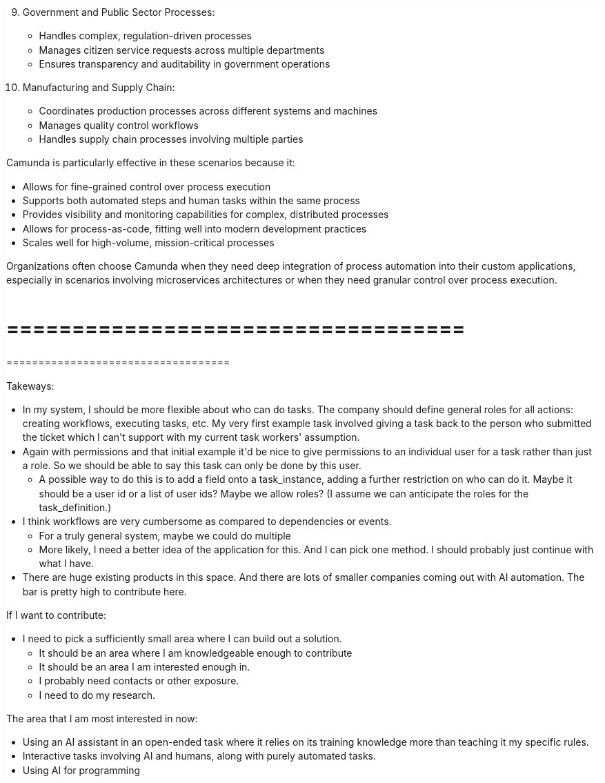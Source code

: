 9. Government and Public Sector Processes:
   - Handles complex, regulation-driven processes
   - Manages citizen service requests across multiple departments
   - Ensures transparency and auditability in government operations

10. Manufacturing and Supply Chain:
    - Coordinates production processes across different systems and machines
    - Manages quality control workflows
    - Handles supply chain processes involving multiple parties

Camunda is particularly effective in these scenarios because it:
- Allows for fine-grained control over process execution
- Supports both automated steps and human tasks within the same process
- Provides visibility and monitoring capabilities for complex, distributed processes
- Allows for process-as-code, fitting well into modern development practices
- Scales well for high-volume, mission-critical processes

Organizations often choose Camunda when they need deep integration of process automation into their custom applications, especially in scenarios involving microservices architectures or when they need granular control over process execution.

===================================
===================================
===================================

Takeways:

- In my system, I should be more flexible about who can do tasks. The company should define general roles for all actions: creating workflows, executing tasks, etc. My very first example task involved giving a task back to the person who submitted the ticket which I can't support with my current task workers' assumption.
- Again with permissions and that initial example it'd be nice to give permissions to an individual user for a task rather than just a role. So we should be able to say this task can only be done by this user.
    - A possible way to do this is to add a field onto a task_instance, adding a further restriction on who can do it. Maybe it should be a user id or a list of user ids? Maybe we allow roles? (I assume we can anticipate the roles for the task_definition.)
- I think workflows are very cumbersome as compared to dependencies or events. 
    - For a truly general system, maybe we could do multiple
    - More likely, I need a better idea of the application for this. And I can pick one method. I should probably just continue with what I have.
- There are huge existing products in this space. And there are lots of smaller companies coming out with AI automation. The bar is pretty high to contribute here.

If I want to contribute:

- I need to pick a sufficiently small area where I can build out a solution.
    - It should be an area where I am knowledgeable enough to contribute
    - It should be an area I am interested enough in.
    - I probably need contacts or other exposure.
    - I need to do my research.

The area that I am most interested in now:

- Using an AI assistant in an open-ended task where it relies on its training knowledge more than teaching it my specific rules.
- Interactive tasks involving AI and humans, along with purely automated tasks.
- Using AI for programming
